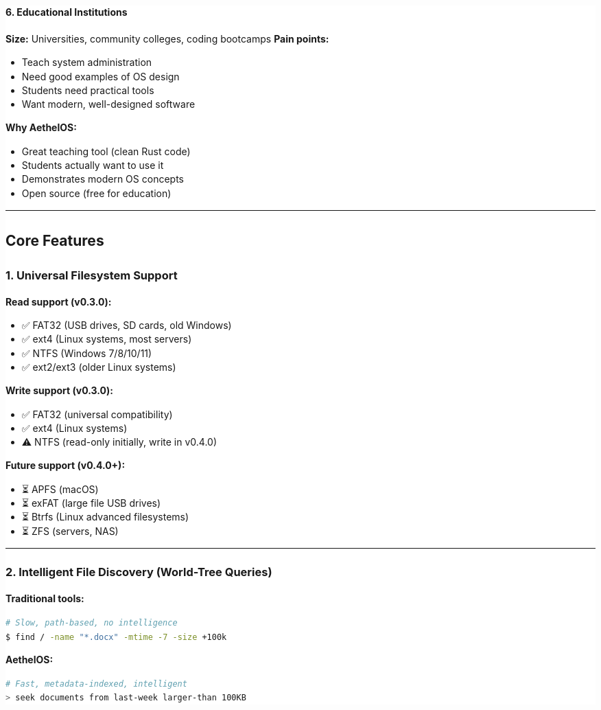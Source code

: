 
#### 6. Educational Institutions
**Size:** Universities, community colleges, coding bootcamps
**Pain points:**
- Teach system administration
- Need good examples of OS design
- Students need practical tools
- Want modern, well-designed software

**Why AethelOS:**
- Great teaching tool (clean Rust code)
- Students actually want to use it
- Demonstrates modern OS concepts
- Open source (free for education)

---

## Core Features

### 1. Universal Filesystem Support

**Read support (v0.3.0):**
- ✅ FAT32 (USB drives, SD cards, old Windows)
- ✅ ext4 (Linux systems, most servers)
- ✅ NTFS (Windows 7/8/10/11)
- ✅ ext2/ext3 (older Linux systems)

**Write support (v0.3.0):**
- ✅ FAT32 (universal compatibility)
- ✅ ext4 (Linux systems)
- ⚠️ NTFS (read-only initially, write in v0.4.0)

**Future support (v0.4.0+):**
- ⏳ APFS (macOS)
- ⏳ exFAT (large file USB drives)
- ⏳ Btrfs (Linux advanced filesystems)
- ⏳ ZFS (servers, NAS)

---

### 2. Intelligent File Discovery (World-Tree Queries)

**Traditional tools:**
```bash
# Slow, path-based, no intelligence
$ find / -name "*.docx" -mtime -7 -size +100k
```

**AethelOS:**
```bash
# Fast, metadata-indexed, intelligent
> seek documents from last-week larger-than 100KB
```
